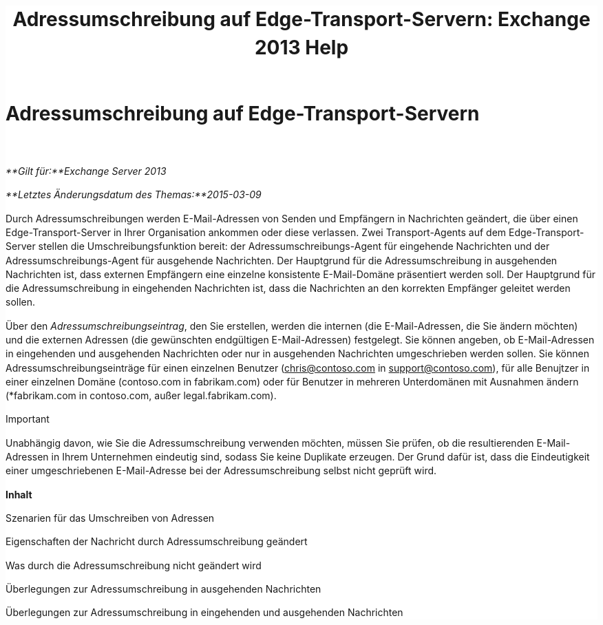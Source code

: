 ﻿---
title: 'Adressumschreibung auf Edge-Transport-Servern: Exchange 2013 Help'
TOCTitle: Adressumschreibung auf Edge-Transport-Servern
ms:assetid: 23f1eaf6-247a-4671-ad72-aae19d9b511d
ms:mtpsurl: https://technet.microsoft.com/de-de/library/Aa996806(v=EXCHG.150)
ms:contentKeyID: 61061218
ms.date: 04/24/2018
mtps_version: v=EXCHG.150
ms.translationtype: HT
---

# Adressumschreibung auf Edge-Transport-Servern

 

_**Gilt für:**Exchange Server 2013_

_**Letztes Änderungsdatum des Themas:**2015-03-09_

Durch Adressumschreibungen werden E-Mail-Adressen von Senden und Empfängern in Nachrichten geändert, die über einen Edge-Transport-Server in Ihrer Organisation ankommen oder diese verlassen. Zwei Transport-Agents auf dem Edge-Transport-Server stellen die Umschreibungsfunktion bereit: der Adressumschreibungs-Agent für eingehende Nachrichten und der Adressumschreibungs-Agent für ausgehende Nachrichten. Der Hauptgrund für die Adressumschreibung in ausgehenden Nachrichten ist, dass externen Empfängern eine einzelne konsistente E-Mail-Domäne präsentiert werden soll. Der Hauptgrund für die Adressumschreibung in eingehenden Nachrichten ist, dass die Nachrichten an den korrekten Empfänger geleitet werden sollen.

Über den *Adressumschreibungseintrag*, den Sie erstellen, werden die internen (die E-Mail-Adressen, die Sie ändern möchten) und die externen Adressen (die gewünschten endgültigen E-Mail-Adressen) festgelegt. Sie können angeben, ob E-Mail-Adressen in eingehenden und ausgehenden Nachrichten oder nur in ausgehenden Nachrichten umgeschrieben werden sollen. Sie können Adressumschreibungseinträge für einen einzelnen Benutzer (chris@contoso.com in support@contoso.com), für alle Benujtzer in einer einzelnen Domäne (contoso.com in fabrikam.com) oder für Benutzer in mehreren Unterdomänen mit Ausnahmen ändern (\*fabrikam.com in contoso.com, außer legal.fabrikam.com).


> [!IMPORTANT]
> Unabhängig davon, wie Sie die Adressumschreibung verwenden möchten, müssen Sie prüfen, ob die resultierenden E-Mail-Adressen in Ihrem Unternehmen eindeutig sind, sodass Sie keine Duplikate erzeugen. Der Grund dafür ist, dass die Eindeutigkeit einer umgeschriebenen E-Mail-Adresse bei der Adressumschreibung selbst nicht geprüft wird.



**Inhalt**

Szenarien für das Umschreiben von Adressen

Eigenschaften der Nachricht durch Adressumschreibung geändert

Was durch die Adressumschreibung nicht geändert wird

Überlegungen zur Adressumschreibung in ausgehenden Nachrichten

Überlegungen zur Adressumschreibung in eingehenden und ausgehenden Nachrichten
